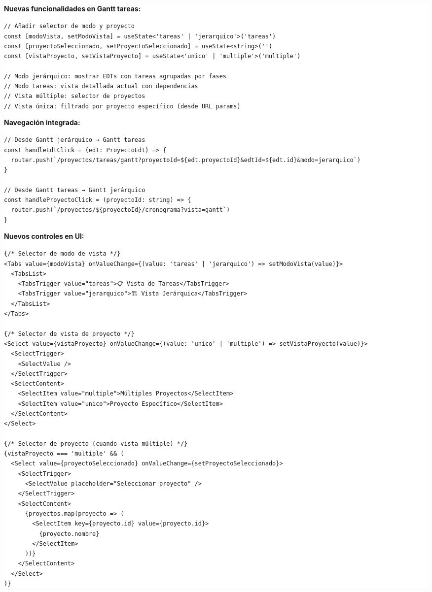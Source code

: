**Nuevas funcionalidades en Gantt tareas:**
```tsx
// Añadir selector de modo y proyecto
const [modoVista, setModoVista] = useState<'tareas' | 'jerarquico'>('tareas')
const [proyectoSeleccionado, setProyectoSeleccionado] = useState<string>('')
const [vistaProyecto, setVistaProyecto] = useState<'unico' | 'multiple'>('multiple')

// Modo jerárquico: mostrar EDTs con tareas agrupadas por fases
// Modo tareas: vista detallada actual con dependencias
// Vista múltiple: selector de proyectos
// Vista única: filtrado por proyecto específico (desde URL params)
```

**Navegación integrada:**
```tsx
// Desde Gantt jerárquico → Gantt tareas
const handleEdtClick = (edt: ProyectoEdt) => {
  router.push(`/proyectos/tareas/gantt?proyectoId=${edt.proyectoId}&edtId=${edt.id}&modo=jerarquico`)
}

// Desde Gantt tareas → Gantt jerárquico
const handleProyectoClick = (proyectoId: string) => {
  router.push(`/proyectos/${proyectoId}/cronograma?vista=gantt`)
}
```

**Nuevos controles en UI:**
```tsx
{/* Selector de modo de vista */}
<Tabs value={modoVista} onValueChange={(value: 'tareas' | 'jerarquico') => setModoVista(value)}>
  <TabsList>
    <TabsTrigger value="tareas">📋 Vista de Tareas</TabsTrigger>
    <TabsTrigger value="jerarquico">🏗️ Vista Jerárquica</TabsTrigger>
  </TabsList>
</Tabs>

{/* Selector de vista de proyecto */}
<Select value={vistaProyecto} onValueChange={(value: 'unico' | 'multiple') => setVistaProyecto(value)}>
  <SelectTrigger>
    <SelectValue />
  </SelectTrigger>
  <SelectContent>
    <SelectItem value="multiple">Múltiples Proyectos</SelectItem>
    <SelectItem value="unico">Proyecto Específico</SelectItem>
  </SelectContent>
</Select>

{/* Selector de proyecto (cuando vista múltiple) */}
{vistaProyecto === 'multiple' && (
  <Select value={proyectoSeleccionado} onValueChange={setProyectoSeleccionado}>
    <SelectTrigger>
      <SelectValue placeholder="Seleccionar proyecto" />
    </SelectTrigger>
    <SelectContent>
      {proyectos.map(proyecto => (
        <SelectItem key={proyecto.id} value={proyecto.id}>
          {proyecto.nombre}
        </SelectItem>
      ))}
    </SelectContent>
  </Select>
)}
```
